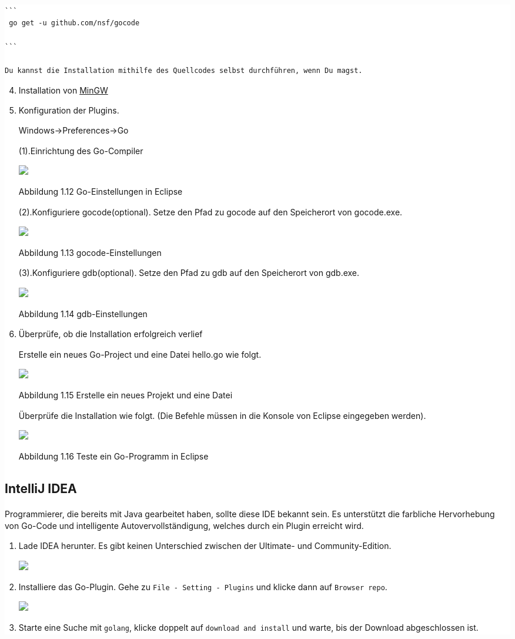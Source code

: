     ```
     go get -u github.com/nsf/gocode
     
    ```

    Du kannst die Installation mithilfe des Quellcodes selbst durchführen, wenn Du magst.
4. Installation von [MinGW](http://sourceforge.net/projects/mingw/files/MinGW/)
5.  Konfiguration der Plugins.

    Windows->Preferences->Go

    (1).Einrichtung des Go-Compiler

    ![](images/1.4.eclipse2.png)

    Abbildung 1.12 Go-Einstellungen in Eclipse

    (2).Konfiguriere gocode(optional). Setze den Pfad zu gocode auf den Speicherort von gocode.exe.

    ![](images/1.4.eclipse3.png)

    Abbildung 1.13 gocode-Einstellungen

    (3).Konfiguriere gdb(optional). Setze den Pfad zu gdb auf den Speicherort von gdb.exe.

    ![](images/1.4.eclipse4.png)

    Abbildung 1.14 gdb-Einstellungen
6.  Überprüfe, ob die Installation erfolgreich verlief

    Erstelle ein neues Go-Project und eine Datei hello.go wie folgt.

    ![](images/1.4.eclipse5.png)

    Abbildung 1.15 Erstelle ein neues Projekt und eine Datei

    Überprüfe die Installation wie folgt. (Die Befehle müssen in die Konsole von Eclipse eingegeben werden).

    ![](images/1.4.eclipse6.png)

    Abbildung 1.16 Teste ein Go-Programm in Eclipse

## IntelliJ IDEA

Programmierer, die bereits mit Java gearbeitet haben, sollte diese IDE bekannt sein. Es unterstützt die farbliche Hervorhebung von Go-Code und intelligente Autovervollständigung, welches durch ein Plugin erreicht wird.

1.  Lade IDEA herunter. Es gibt keinen Unterschied zwischen der Ultimate- und Community-Edition.

    ![](images/1.4.idea1.png)
2.  Installiere das Go-Plugin. Gehe zu `File - Setting - Plugins` und klicke dann auf `Browser repo`.

    ![](images/1.4.idea3.png)
3.  Starte eine Suche mit `golang`, klicke doppelt auf `download and install` und warte, bis der Download abgeschlossen ist.
